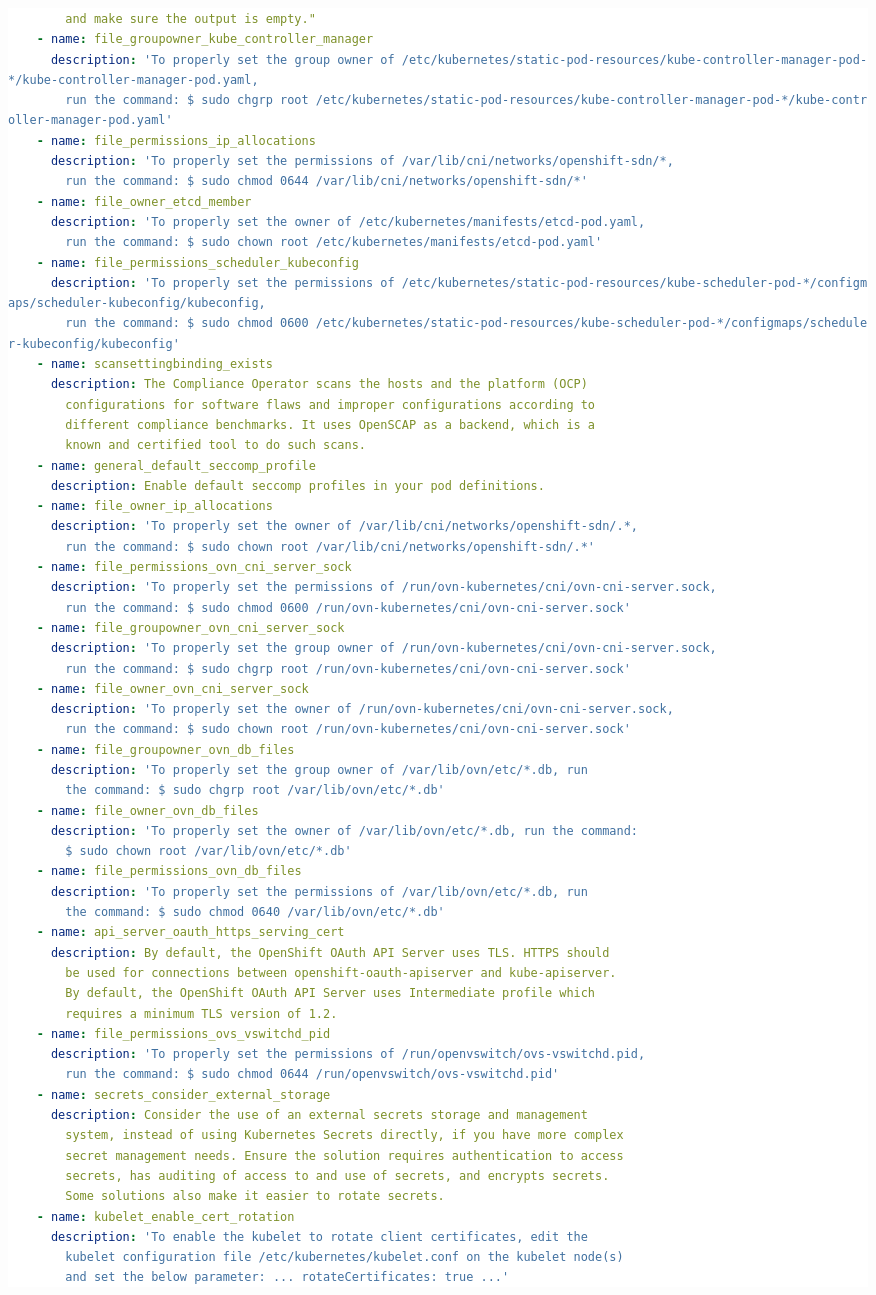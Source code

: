 ```yaml
        and make sure the output is empty."
    - name: file_groupowner_kube_controller_manager
      description: 'To properly set the group owner of /etc/kubernetes/static-pod-resources/kube-controller-manager-pod-*/kube-controller-manager-pod.yaml,
        run the command: $ sudo chgrp root /etc/kubernetes/static-pod-resources/kube-controller-manager-pod-*/kube-controller-manager-pod.yaml'
    - name: file_permissions_ip_allocations
      description: 'To properly set the permissions of /var/lib/cni/networks/openshift-sdn/*,
        run the command: $ sudo chmod 0644 /var/lib/cni/networks/openshift-sdn/*'
    - name: file_owner_etcd_member
      description: 'To properly set the owner of /etc/kubernetes/manifests/etcd-pod.yaml,
        run the command: $ sudo chown root /etc/kubernetes/manifests/etcd-pod.yaml'
    - name: file_permissions_scheduler_kubeconfig
      description: 'To properly set the permissions of /etc/kubernetes/static-pod-resources/kube-scheduler-pod-*/configmaps/scheduler-kubeconfig/kubeconfig,
        run the command: $ sudo chmod 0600 /etc/kubernetes/static-pod-resources/kube-scheduler-pod-*/configmaps/scheduler-kubeconfig/kubeconfig'
    - name: scansettingbinding_exists
      description: The Compliance Operator scans the hosts and the platform (OCP)
        configurations for software flaws and improper configurations according to
        different compliance benchmarks. It uses OpenSCAP as a backend, which is a
        known and certified tool to do such scans.
    - name: general_default_seccomp_profile
      description: Enable default seccomp profiles in your pod definitions.
    - name: file_owner_ip_allocations
      description: 'To properly set the owner of /var/lib/cni/networks/openshift-sdn/.*,
        run the command: $ sudo chown root /var/lib/cni/networks/openshift-sdn/.*'
    - name: file_permissions_ovn_cni_server_sock
      description: 'To properly set the permissions of /run/ovn-kubernetes/cni/ovn-cni-server.sock,
        run the command: $ sudo chmod 0600 /run/ovn-kubernetes/cni/ovn-cni-server.sock'
    - name: file_groupowner_ovn_cni_server_sock
      description: 'To properly set the group owner of /run/ovn-kubernetes/cni/ovn-cni-server.sock,
        run the command: $ sudo chgrp root /run/ovn-kubernetes/cni/ovn-cni-server.sock'
    - name: file_owner_ovn_cni_server_sock
      description: 'To properly set the owner of /run/ovn-kubernetes/cni/ovn-cni-server.sock,
        run the command: $ sudo chown root /run/ovn-kubernetes/cni/ovn-cni-server.sock'
    - name: file_groupowner_ovn_db_files
      description: 'To properly set the group owner of /var/lib/ovn/etc/*.db, run
        the command: $ sudo chgrp root /var/lib/ovn/etc/*.db'
    - name: file_owner_ovn_db_files
      description: 'To properly set the owner of /var/lib/ovn/etc/*.db, run the command:
        $ sudo chown root /var/lib/ovn/etc/*.db'
    - name: file_permissions_ovn_db_files
      description: 'To properly set the permissions of /var/lib/ovn/etc/*.db, run
        the command: $ sudo chmod 0640 /var/lib/ovn/etc/*.db'
    - name: api_server_oauth_https_serving_cert
      description: By default, the OpenShift OAuth API Server uses TLS. HTTPS should
        be used for connections between openshift-oauth-apiserver and kube-apiserver.
        By default, the OpenShift OAuth API Server uses Intermediate profile which
        requires a minimum TLS version of 1.2.
    - name: file_permissions_ovs_vswitchd_pid
      description: 'To properly set the permissions of /run/openvswitch/ovs-vswitchd.pid,
        run the command: $ sudo chmod 0644 /run/openvswitch/ovs-vswitchd.pid'
    - name: secrets_consider_external_storage
      description: Consider the use of an external secrets storage and management
        system, instead of using Kubernetes Secrets directly, if you have more complex
        secret management needs. Ensure the solution requires authentication to access
        secrets, has auditing of access to and use of secrets, and encrypts secrets.
        Some solutions also make it easier to rotate secrets.
    - name: kubelet_enable_cert_rotation
      description: 'To enable the kubelet to rotate client certificates, edit the
        kubelet configuration file /etc/kubernetes/kubelet.conf on the kubelet node(s)
        and set the below parameter: ... rotateCertificates: true ...'
```